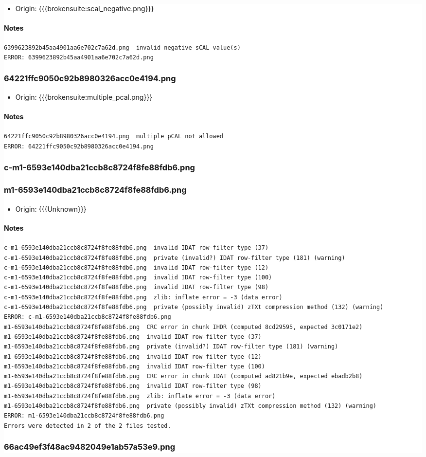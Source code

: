  * Origin: {{{brokensuite:scal_negative.png}}}

#### Notes

```
6399623892b45aa4901aa6e702c7a62d.png  invalid negative sCAL value(s)
ERROR: 6399623892b45aa4901aa6e702c7a62d.png

```
### 64221ffc9050c92b8980326acc0e4194.png

  * Origin: {{{brokensuite:multiple_pcal.png}}}

#### Notes

```
64221ffc9050c92b8980326acc0e4194.png  multiple pCAL not allowed
ERROR: 64221ffc9050c92b8980326acc0e4194.png

```
### c-m1-6593e140dba21ccb8c8724f8fe88fdb6.png

### m1-6593e140dba21ccb8c8724f8fe88fdb6.png

  * Origin: {{{Unknown}}}

#### Notes

```
c-m1-6593e140dba21ccb8c8724f8fe88fdb6.png  invalid IDAT row-filter type (37)
c-m1-6593e140dba21ccb8c8724f8fe88fdb6.png  private (invalid?) IDAT row-filter type (181) (warning)
c-m1-6593e140dba21ccb8c8724f8fe88fdb6.png  invalid IDAT row-filter type (12)
c-m1-6593e140dba21ccb8c8724f8fe88fdb6.png  invalid IDAT row-filter type (100)
c-m1-6593e140dba21ccb8c8724f8fe88fdb6.png  invalid IDAT row-filter type (98)
c-m1-6593e140dba21ccb8c8724f8fe88fdb6.png  zlib: inflate error = -3 (data error)
c-m1-6593e140dba21ccb8c8724f8fe88fdb6.png  private (possibly invalid) zTXt compression method (132) (warning)
ERROR: c-m1-6593e140dba21ccb8c8724f8fe88fdb6.png
m1-6593e140dba21ccb8c8724f8fe88fdb6.png  CRC error in chunk IHDR (computed 8cd29595, expected 3c0171e2)
m1-6593e140dba21ccb8c8724f8fe88fdb6.png  invalid IDAT row-filter type (37)
m1-6593e140dba21ccb8c8724f8fe88fdb6.png  private (invalid?) IDAT row-filter type (181) (warning)
m1-6593e140dba21ccb8c8724f8fe88fdb6.png  invalid IDAT row-filter type (12)
m1-6593e140dba21ccb8c8724f8fe88fdb6.png  invalid IDAT row-filter type (100)
m1-6593e140dba21ccb8c8724f8fe88fdb6.png  CRC error in chunk IDAT (computed ad821b9e, expected ebadb2b8)
m1-6593e140dba21ccb8c8724f8fe88fdb6.png  invalid IDAT row-filter type (98)
m1-6593e140dba21ccb8c8724f8fe88fdb6.png  zlib: inflate error = -3 (data error)
m1-6593e140dba21ccb8c8724f8fe88fdb6.png  private (possibly invalid) zTXt compression method (132) (warning)
ERROR: m1-6593e140dba21ccb8c8724f8fe88fdb6.png
Errors were detected in 2 of the 2 files tested.

```
### 66ac49ef3f48ac9482049e1ab57a53e9.png
